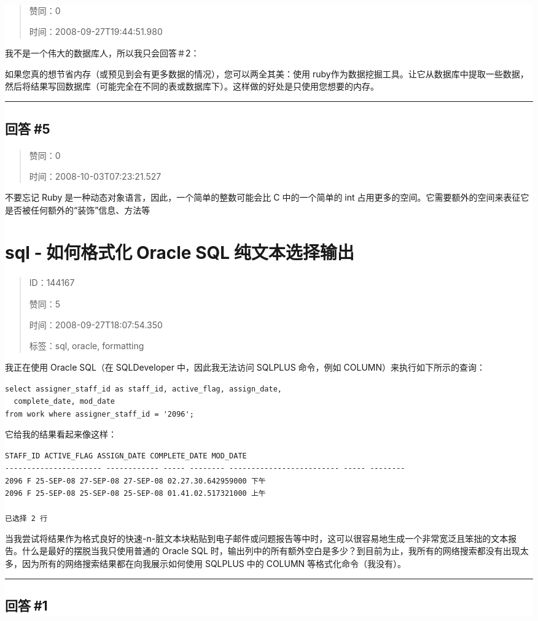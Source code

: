 > 赞同：0
> 
> 时间：2008-09-27T19:44:51.980

我不是一个伟大的数据库人，所以我只会回答＃2：

如果您真的想节省内存（或预见到会有更多数据的情况），您可以两全其美：使用 ruby​​ 作为数据挖掘工具。让它从数据库中提取一些数据，然后将结果写回数据库（可能完全在不同的表或数据库下）。这样做的好处是只使用您想要的内存。

* * *

## 回答 #5

> 赞同：0
> 
> 时间：2008-10-03T07:23:21.527

不要忘记 Ruby 是一种动态对象语言，因此，一个简单的整数可能会比 C 中的一个简单的 int 占用更多的空间。它需要额外的空间来表征它是否被任何额外的“装饰”信息、方法等

# sql - 如何格式化 Oracle SQL 纯文本选择输出

> ID：144167
> 
> 赞同：5
> 
> 时间：2008-09-27T18:07:54.350
> 
> 标签：sql, oracle, formatting

我正在使用 Oracle SQL（在 SQLDeveloper 中，因此我无法访问 SQLPLUS 命令，例如 COLUMN）来执行如下所示的查询：

```
select assigner_staff_id as staff_id, active_flag, assign_date,
  complete_date, mod_date
from work where assigner_staff_id = '2096'; 
```

它给我的结果看起来像这样：

```
STAFF_ID ACTIVE_FLAG ASSIGN_DATE COMPLETE_DATE MOD_DATE                  
---------------------- ------------ ----- -------- ------------------------- ----- --------
2096 F 25-SEP-08 27-SEP-08 27-SEP-08 02.27.30.642959000 下午
2096 F 25-SEP-08 25-SEP-08 25-SEP-08 01.41.02.517321000 上午

已选择 2 行

```

当我尝试将结果作为格式良好的快速-n-脏文本块粘贴到电子邮件或问题报告等中时，这可以很容易地生成一个非常宽泛且笨拙的文本报告。什么是最好的摆脱当我只使用普通的 Oracle SQL 时，输出列中的所有额外空白是多少？到目前为止，我所有的网络搜索都没有出现太多，因为所有的网络搜索结果都在向我展示如何使用 SQLPLUS 中的 COLUMN 等格式化命令（我没有）。

* * *

## 回答 #1
